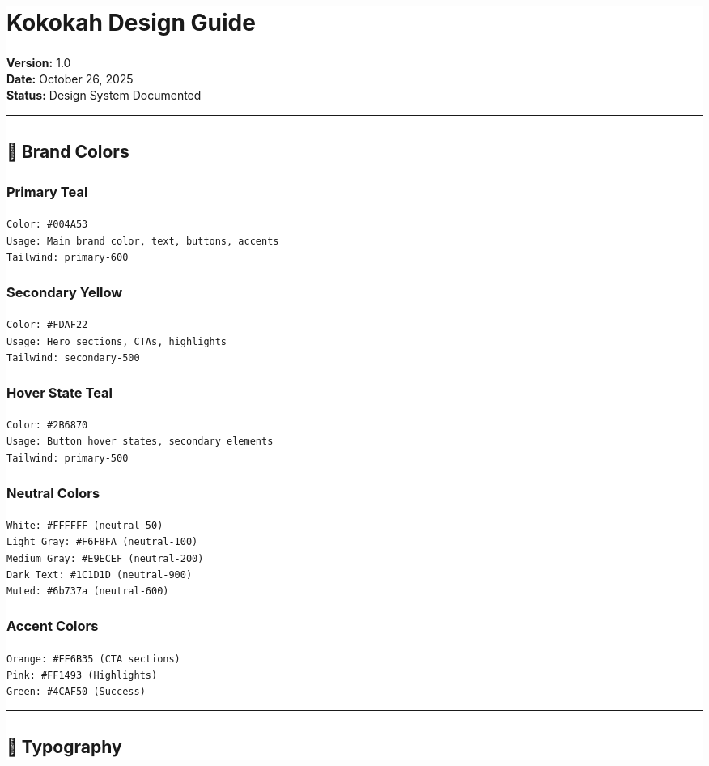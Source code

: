 # Kokokah Design Guide

**Version:** 1.0  
**Date:** October 26, 2025  
**Status:** Design System Documented

---

## 🎨 Brand Colors

### Primary Teal
```
Color: #004A53
Usage: Main brand color, text, buttons, accents
Tailwind: primary-600
```

### Secondary Yellow
```
Color: #FDAF22
Usage: Hero sections, CTAs, highlights
Tailwind: secondary-500
```

### Hover State Teal
```
Color: #2B6870
Usage: Button hover states, secondary elements
Tailwind: primary-500
```

### Neutral Colors
```
White: #FFFFFF (neutral-50)
Light Gray: #F6F8FA (neutral-100)
Medium Gray: #E9ECEF (neutral-200)
Dark Text: #1C1D1D (neutral-900)
Muted: #6b737a (neutral-600)
```

### Accent Colors
```
Orange: #FF6B35 (CTA sections)
Pink: #FF1493 (Highlights)
Green: #4CAF50 (Success)
```

---

## 📐 Typography
